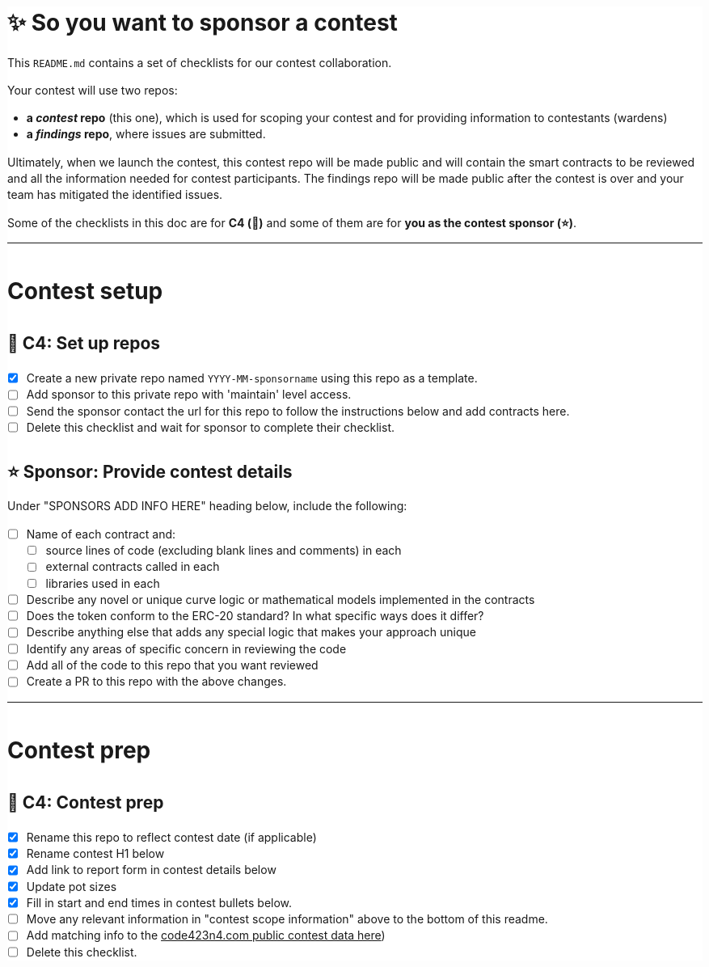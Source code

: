 # ✨ So you want to sponsor a contest

This `README.md` contains a set of checklists for our contest collaboration.

Your contest will use two repos: 
- **a _contest_ repo** (this one), which is used for scoping your contest and for providing information to contestants (wardens)
- **a _findings_ repo**, where issues are submitted. 

Ultimately, when we launch the contest, this contest repo will be made public and will contain the smart contracts to be reviewed and all the information needed for contest participants. The findings repo will be made public after the contest is over and your team has mitigated the identified issues.

Some of the checklists in this doc are for **C4 (🐺)** and some of them are for **you as the contest sponsor (⭐️)**.

---

# Contest setup

## 🐺 C4: Set up repos
- [x] Create a new private repo named `YYYY-MM-sponsorname` using this repo as a template.
- [ ] Add sponsor to this private repo with 'maintain' level access.
- [ ] Send the sponsor contact the url for this repo to follow the instructions below and add contracts here. 
- [ ] Delete this checklist and wait for sponsor to complete their checklist.

## ⭐️ Sponsor: Provide contest details

Under "SPONSORS ADD INFO HERE" heading below, include the following:

- [ ] Name of each contract and:
  - [ ] source lines of code (excluding blank lines and comments) in each
  - [ ] external contracts called in each
  - [ ] libraries used in each
- [ ] Describe any novel or unique curve logic or mathematical models implemented in the contracts
- [ ] Does the token conform to the ERC-20 standard? In what specific ways does it differ?
- [ ] Describe anything else that adds any special logic that makes your approach unique
- [ ] Identify any areas of specific concern in reviewing the code
- [ ] Add all of the code to this repo that you want reviewed
- [ ] Create a PR to this repo with the above changes.

---

# Contest prep

## 🐺 C4: Contest prep
- [x] Rename this repo to reflect contest date (if applicable)
- [x] Rename contest H1 below
- [x] Add link to report form in contest details below
- [x] Update pot sizes
- [x] Fill in start and end times in contest bullets below.
- [ ] Move any relevant information in "contest scope information" above to the bottom of this readme.
- [ ] Add matching info to the [code423n4.com public contest data here](https://github.com/code-423n4/code423n4.com/blob/main/_data/contests/contests.csv))
- [ ] Delete this checklist.
